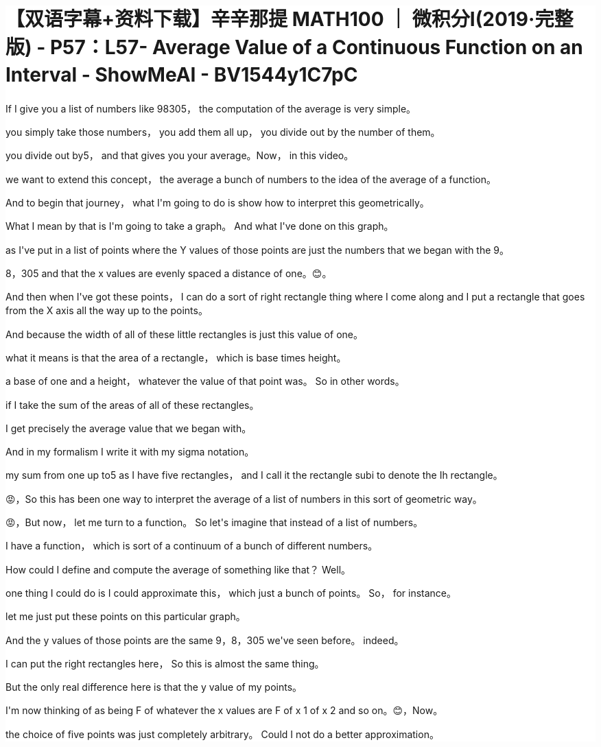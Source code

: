 # 【双语字幕+资料下载】辛辛那提 MATH100 ｜ 微积分Ⅰ(2019·完整版) - P57：L57- Average Value of a Continuous Function on an Interval - ShowMeAI - BV1544y1C7pC

If I give you a list of numbers like 98305， the computation of the average is very simple。

 you simply take those numbers， you add them all up， you divide out by the number of them。

 you divide out by5， and that gives you your average。Now， in this video。

 we want to extend this concept， the average a bunch of numbers to the idea of the average of a function。

 And to begin that journey， what I'm going to do is show how to interpret this geometrically。

 What I mean by that is I'm going to take a graph。 And what I've done on this graph。

 as I've put in a list of points where the Y values of those points are just the numbers that we began with the 9。

8，305 and that the x values are evenly spaced a distance of one。😊。

And then when I've got these points， I can do a sort of right rectangle thing where I come along and I put a rectangle that goes from the X axis all the way up to the points。

And because the width of all of these little rectangles is just this value of one。

 what it means is that the area of a rectangle， which is base times height。

 a base of one and a height， whatever the value of that point was。 So in other words。

 if I take the sum of the areas of all of these rectangles。

 I get precisely the average value that we began with。

 And in my formalism I write it with my sigma notation。

 my sum from one up to5 as I have five rectangles， and I call it the rectangle subi to denote the Ih rectangle。

😡，So this has been one way to interpret the average of a list of numbers in this sort of geometric way。

😡，But now， let me turn to a function。 So let's imagine that instead of a list of numbers。

 I have a function， which is sort of a continuum of a bunch of different numbers。

 How could I define and compute the average of something like that？ Well。

 one thing I could do is I could approximate this， which just a bunch of points。 So， for instance。

 let me just put these points on this particular graph。

 And the y values of those points are the same 9，8，305 we've seen before。 indeed。

 I can put the right rectangles here， So this is almost the same thing。

 But the only real difference here is that the y value of my points。

 I'm now thinking of as being F of whatever the x values are F of x 1 of x 2 and so on。😊，Now。

 the choice of five points was just completely arbitrary。 Could I not do a better approximation。
